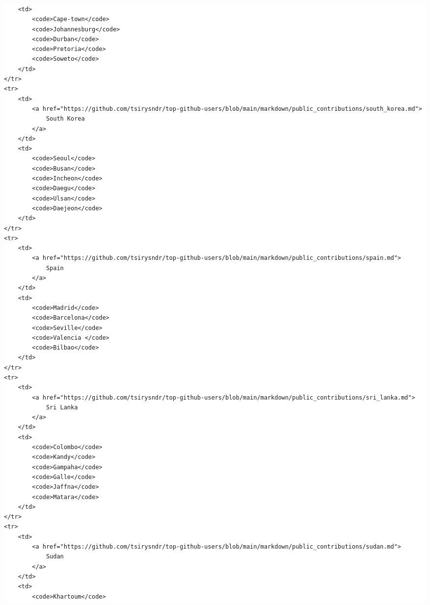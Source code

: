 		<td>
			<code>Cape-town</code> 
			<code>Johannesburg</code> 
			<code>Durban</code> 
			<code>Pretoria</code> 
			<code>Soweto</code> 
		</td>
	</tr>
	<tr>
		<td>
			<a href="https://github.com/tsirysndr/top-github-users/blob/main/markdown/public_contributions/south_korea.md">
				South Korea
			</a>
		</td>
		<td>
			<code>Seoul</code> 
			<code>Busan</code> 
			<code>Incheon</code> 
			<code>Daegu</code> 
			<code>Ulsan</code> 
			<code>Daejeon</code> 
		</td>
	</tr>
	<tr>
		<td>
			<a href="https://github.com/tsirysndr/top-github-users/blob/main/markdown/public_contributions/spain.md">
				Spain
			</a>
		</td>
		<td>
			<code>Madrid</code> 
			<code>Barcelona</code> 
			<code>Seville</code> 
			<code>Valencia </code> 
			<code>Bilbao</code> 
		</td>
	</tr>
	<tr>
		<td>
			<a href="https://github.com/tsirysndr/top-github-users/blob/main/markdown/public_contributions/sri_lanka.md">
				Sri Lanka
			</a>
		</td>
		<td>
			<code>Colombo</code> 
			<code>Kandy</code> 
			<code>Gampaha</code> 
			<code>Galle</code> 
			<code>Jaffna</code> 
			<code>Matara</code> 
		</td>
	</tr>
	<tr>
		<td>
			<a href="https://github.com/tsirysndr/top-github-users/blob/main/markdown/public_contributions/sudan.md">
				Sudan
			</a>
		</td>
		<td>
			<code>Khartoum</code> 